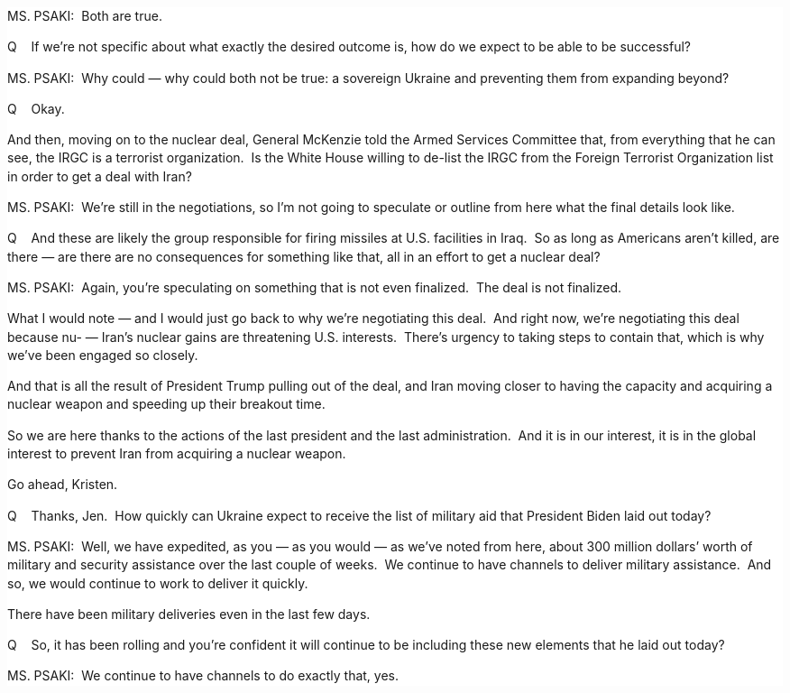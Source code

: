 MS. PSAKI:  Both are true.

Q    If we’re not specific about what exactly the desired outcome is,
how do we expect to be able to be successful?

MS. PSAKI:  Why could — why could both not be true: a sovereign Ukraine
and preventing them from expanding beyond?

Q    Okay. 

And then, moving on to the nuclear deal, General McKenzie told the Armed
Services Committee that, from everything that he can see, the IRGC is a
terrorist organization.  Is the White House willing to de-list the IRGC
from the Foreign Terrorist Organization list in order to get a deal with
Iran?

MS. PSAKI:  We’re still in the negotiations, so I’m not going to
speculate or outline from here what the final details look like. 

Q    And these are likely the group responsible for firing missiles at
U.S. facilities in Iraq.  So as long as Americans aren’t killed, are
there — are there are no consequences for something like that, all in an
effort to get a nuclear deal?

MS. PSAKI:  Again, you’re speculating on something that is not even
finalized.  The deal is not finalized. 

What I would note — and I would just go back to why we’re negotiating
this deal.  And right now, we’re negotiating this deal because nu- —
Iran’s nuclear gains are threatening U.S. interests.  There’s urgency to
taking steps to contain that, which is why we’ve been engaged so
closely. 

And that is all the result of President Trump pulling out of the deal,
and Iran moving closer to having the capacity and acquiring a nuclear
weapon and speeding up their breakout time. 

So we are here thanks to the actions of the last president and the last
administration.  And it is in our interest, it is in the global interest
to prevent Iran from acquiring a nuclear weapon. 

Go ahead, Kristen. 

Q    Thanks, Jen.  How quickly can Ukraine expect to receive the list of
military aid that President Biden laid out today?

MS. PSAKI:  Well, we have expedited, as you — as you would — as we’ve
noted from here, about 300 million dollars’ worth of military and
security assistance over the last couple of weeks.  We continue to have
channels to deliver military assistance.  And so, we would continue to
work to deliver it quickly. 

There have been military deliveries even in the last few days. 

Q    So, it has been rolling and you’re confident it will continue to be
including these new elements that he laid out today?

MS. PSAKI:  We continue to have channels to do exactly that, yes.
